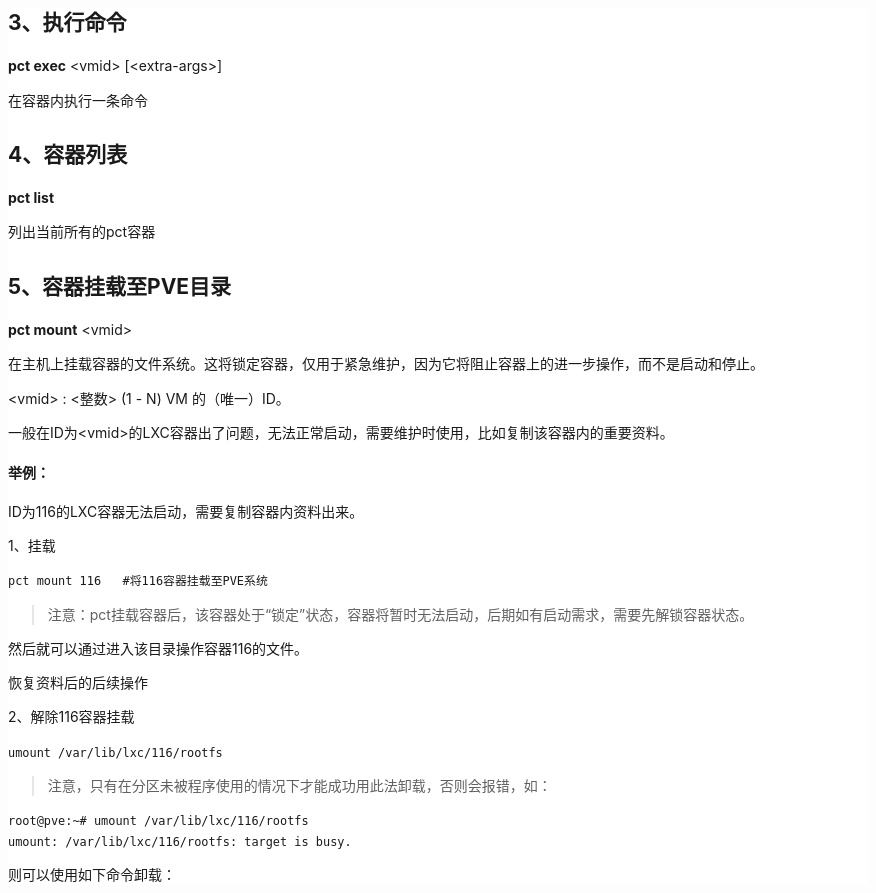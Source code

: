 

## 3、执行命令

**pct exec** \<vmid\> [\<extra-args\>]

在容器内执行一条命令



## 4、容器列表

**pct list**

列出当前所有的pct容器



## 5、容器挂载至PVE目录

**pct mount** \<vmid>

在主机上挂载容器的文件系统。这将锁定容器，仅用于紧急维护，因为它将阻止容器上的进一步操作，而不是启动和停止。

\<vmid> : <整数> (1 - N)
VM 的（唯一）ID。

一般在ID为\<vmid>的LXC容器出了问题，无法正常启动，需要维护时使用，比如复制该容器内的重要资料。

#### 举例：

ID为116的LXC容器无法启动，需要复制容器内资料出来。



1、挂载

```shell
pct mount 116	#将116容器挂载至PVE系统
```

> 注意：pct挂载容器后，该容器处于“锁定”状态，容器将暂时无法启动，后期如有启动需求，需要先解锁容器状态。

然后就可以通过进入该目录操作容器116的文件。

恢复资料后的后续操作



2、解除116容器挂载

```shell
umount /var/lib/lxc/116/rootfs
```

> 注意，只有在分区未被程序使用的情况下才能成功用此法卸载，否则会报错，如：

```shell
root@pve:~# umount /var/lib/lxc/116/rootfs
umount: /var/lib/lxc/116/rootfs: target is busy.
```

则可以使用如下命令卸载：
